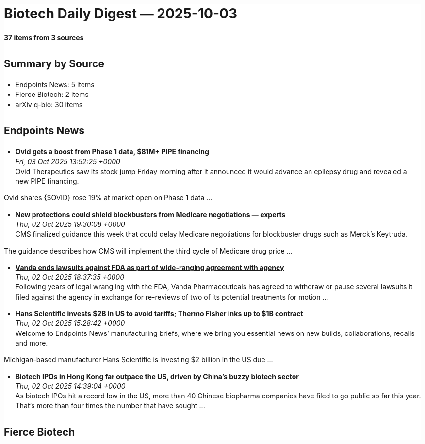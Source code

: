 # Biotech Daily Digest — 2025-10-03

**37 items from 3 sources**

## Summary by Source

- Endpoints News: 5 items
- Fierce Biotech: 2 items
- arXiv q-bio: 30 items


## Endpoints News

- **[Ovid gets a boost from Phase 1 data, $81M+ PIPE financing](https://endpoints.news/ovid-gets-a-boost-from-phase-1-data-81m-pipe-financing/)**  
  _Fri, 03 Oct 2025 13:52:25 +0000_  
  Ovid Therapeutics saw its stock jump Friday morning after it announced it would advance an epilepsy drug and revealed a new PIPE financing.

 Ovid shares {$OVID} rose 19% at market open on Phase 1 data ...

- **[New protections could shield blockbusters from Medicare negotiations — experts](https://endpoints.news/new-protections-could-shield-blockbusters-from-medicare-negotiations-experts/)**  
  _Thu, 02 Oct 2025 19:30:08 +0000_  
  CMS finalized guidance this week that could delay Medicare negotiations for blockbuster drugs such as Merck’s Keytruda.

 The guidance describes how CMS will implement the third cycle of Medicare drug price ...

- **[Vanda ends lawsuits against FDA as part of wide-ranging agreement with agency](https://endpoints.news/vanda-ends-lawsuits-against-fda-as-part-of-wide-ranging-agreement-with-agency/)**  
  _Thu, 02 Oct 2025 18:37:35 +0000_  
  Following years of legal wrangling with the FDA, Vanda Pharmaceuticals has agreed to withdraw or pause several lawsuits it filed against the agency in exchange for re-reviews of two of its potential treatments for motion ...

- **[Hans Scientific invests $2B in US to avoid tariffs; Thermo Fisher inks up to $1B contract](https://endpoints.news/hans-scientific-invests-2b-in-us-to-avoid-tariffs-thermo-fisher-inks-up-to-1b-contract/)**  
  _Thu, 02 Oct 2025 15:28:42 +0000_  
  Welcome to Endpoints News’ manufacturing briefs, where we bring you essential news on new builds, collaborations, recalls and more.

 Michigan-based manufacturer Hans Scientific is investing $2 billion in the US due ...

- **[Biotech IPOs in Hong Kong far outpace the US, driven by China’s buzzy biotech sector](https://endpoints.news/biotech-ipos-in-hong-kong-far-outpace-the-us-driven-by-chinas-buzzy-biotech-sector/)**  
  _Thu, 02 Oct 2025 14:39:04 +0000_  
  As biotech IPOs hit a record low in the US, more than 40 Chinese biopharma companies have filed to go public so far this year. That’s more than four times the number that have sought ...


## Fierce Biotech
